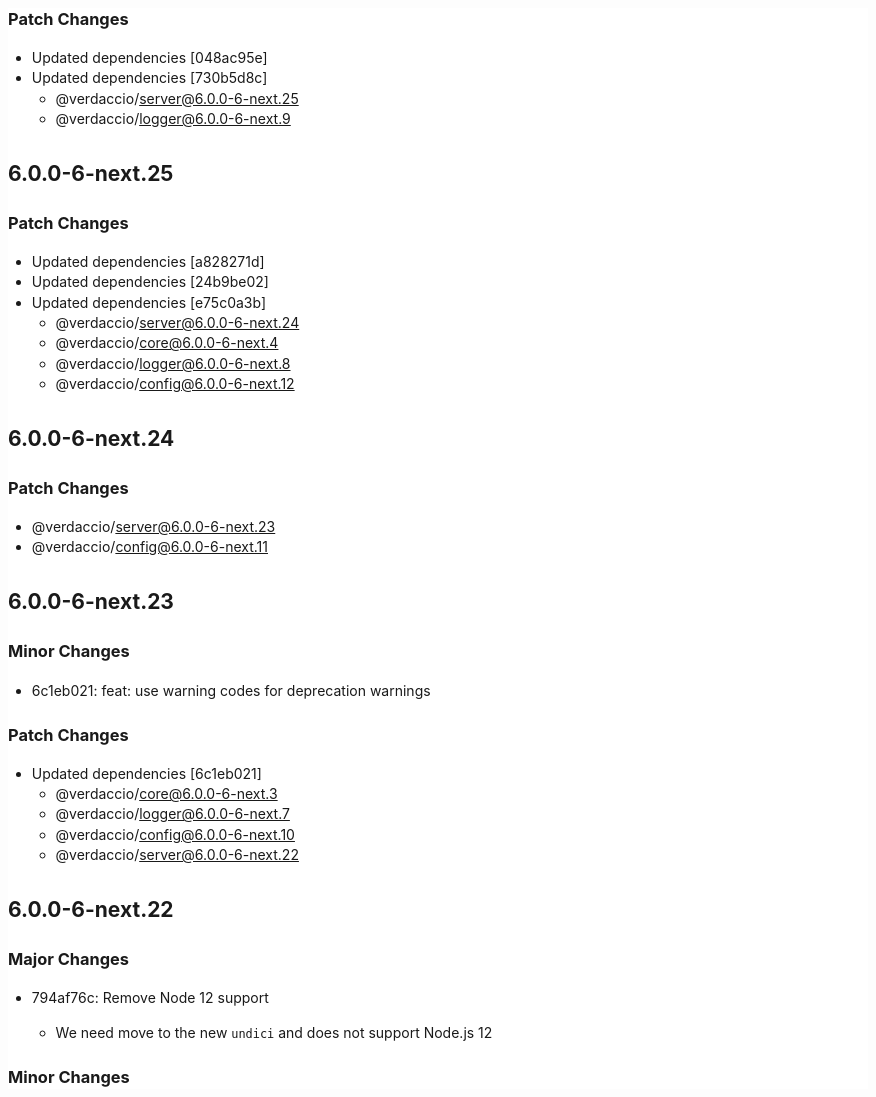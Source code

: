 ### Patch Changes

- Updated dependencies [048ac95e]
- Updated dependencies [730b5d8c]
  - @verdaccio/server@6.0.0-6-next.25
  - @verdaccio/logger@6.0.0-6-next.9

## 6.0.0-6-next.25

### Patch Changes

- Updated dependencies [a828271d]
- Updated dependencies [24b9be02]
- Updated dependencies [e75c0a3b]
  - @verdaccio/server@6.0.0-6-next.24
  - @verdaccio/core@6.0.0-6-next.4
  - @verdaccio/logger@6.0.0-6-next.8
  - @verdaccio/config@6.0.0-6-next.12

## 6.0.0-6-next.24

### Patch Changes

- @verdaccio/server@6.0.0-6-next.23
- @verdaccio/config@6.0.0-6-next.11

## 6.0.0-6-next.23

### Minor Changes

- 6c1eb021: feat: use warning codes for deprecation warnings

### Patch Changes

- Updated dependencies [6c1eb021]
  - @verdaccio/core@6.0.0-6-next.3
  - @verdaccio/logger@6.0.0-6-next.7
  - @verdaccio/config@6.0.0-6-next.10
  - @verdaccio/server@6.0.0-6-next.22

## 6.0.0-6-next.22

### Major Changes

- 794af76c: Remove Node 12 support

  - We need move to the new `undici` and does not support Node.js 12

### Minor Changes
